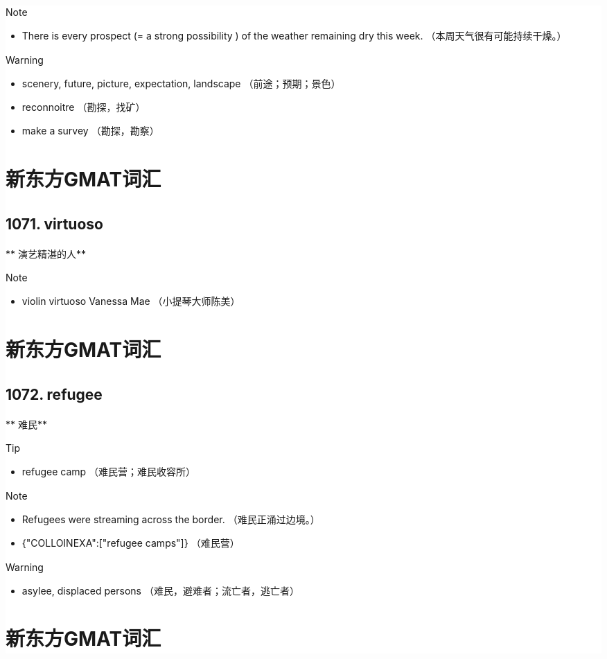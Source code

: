 
> [!NOTE]
>
> - There is every prospect (= a strong possibility ) of the weather remaining dry this week. （本周天气很有可能持续干燥。）
>

> [!WARNING]
>
> - scenery, future, picture, expectation, landscape （前途；预期；景色）
>
> - reconnoitre （勘探，找矿）
>
> - make a survey （勘探，勘察）
>

# 新东方GMAT词汇

## 1071. virtuoso

** 演艺精湛的人**

> [!NOTE]
>
> - violin virtuoso Vanessa Mae （小提琴大师陈美）
>

# 新东方GMAT词汇

## 1072. refugee

** 难民**

> [!TIP]
>
> - refugee camp （难民营；难民收容所）
>

> [!NOTE]
>
> - Refugees were streaming across the border. （难民正涌过边境。）
>
> - {"COLLOINEXA":["refugee camps"]} （难民营）
>

> [!WARNING]
>
> - asylee, displaced persons （难民，避难者；流亡者，逃亡者）
>

# 新东方GMAT词汇
